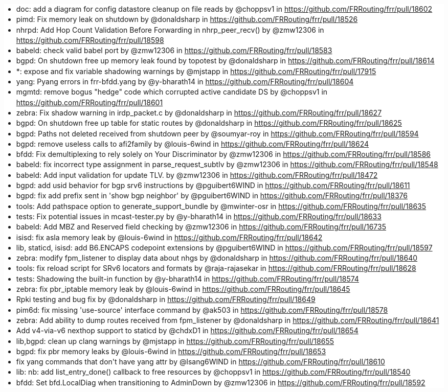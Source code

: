 * doc: add a diagram for config datastore cleanup on file reads by @choppsv1 in https://github.com/FRRouting/frr/pull/18602
* pimd: Fix memory leak on shutdown by @donaldsharp in https://github.com/FRRouting/frr/pull/18526
* nhrpd: Add Hop Count Validation Before Forwarding in nhrp_peer_recv() by @zmw12306 in https://github.com/FRRouting/frr/pull/18598
* babeld: check valid babel port by @zmw12306 in https://github.com/FRRouting/frr/pull/18583
* bgpd: On shutdown free up memory leak found by topotest by @donaldsharp in https://github.com/FRRouting/frr/pull/18614
* *: expose and fix variable shadowing warnings by @mjstapp in https://github.com/FRRouting/frr/pull/17915
* yang: Pyang errors in frr-bfdd.yang by @y-bharath14 in https://github.com/FRRouting/frr/pull/18604
* mgmtd: remove bogus "hedge" code which corrupted active candidate DS by @choppsv1 in https://github.com/FRRouting/frr/pull/18601
* zebra: Fix shadow warning in irdp_packet.c by @donaldsharp in https://github.com/FRRouting/frr/pull/18627
* bgpd: On shutdown free up table for static routes by @donaldsharp in https://github.com/FRRouting/frr/pull/18625
* bgpd: Paths not deleted received from shutdown peer by @soumyar-roy in https://github.com/FRRouting/frr/pull/18594
* bgpd: remove useless calls to afi2family by @louis-6wind in https://github.com/FRRouting/frr/pull/18624
* bfdd: Fix demultiplexing to rely solely on Your Discriminator  by @zmw12306 in https://github.com/FRRouting/frr/pull/18586
* babeld: fix incorrect type assignment in parse_request_subtlv by @zmw12306 in https://github.com/FRRouting/frr/pull/18548
* babeld: Add input validation for update TLV. by @zmw12306 in https://github.com/FRRouting/frr/pull/18472
* bgpd: add usid behavior for bgp srv6 instructions by @pguibert6WIND in https://github.com/FRRouting/frr/pull/18611
* bgpd: fix add prefix sent in 'show bgp neighbor' by @pguibert6WIND in https://github.com/FRRouting/frr/pull/18376
* tools: Add pathspace option to generate_support_bundle by @mwinter-osr in https://github.com/FRRouting/frr/pull/18635
* tests: Fix potential issues in mcast-tester.py by @y-bharath14 in https://github.com/FRRouting/frr/pull/18633
* babeld: Add MBZ and Reserved field checking by @zmw12306 in https://github.com/FRRouting/frr/pull/16735
* isisd: fix asla memory leak by @louis-6wind in https://github.com/FRRouting/frr/pull/18642
* lib, staticd, isisd: add B6.ENCAPS codepoint extensions by @pguibert6WIND in https://github.com/FRRouting/frr/pull/18597
* zebra: modify fpm_listener to display data about nhgs by @donaldsharp in https://github.com/FRRouting/frr/pull/18640
* tools: fix reload script for SRv6 locators and formats by @raja-rajasekar in https://github.com/FRRouting/frr/pull/18628
* tests: Shadowing the built-in function by @y-bharath14 in https://github.com/FRRouting/frr/pull/18574
* zebra: fix pbr_iptable memory leak by @louis-6wind in https://github.com/FRRouting/frr/pull/18645
* Rpki testing and bug fix by @donaldsharp in https://github.com/FRRouting/frr/pull/18649
* pim6d: fix missing 'use-source' interface command by @ak503 in https://github.com/FRRouting/frr/pull/18578
* zebra: Add ability to dump routes received from fpm_listener by @donaldsharp in https://github.com/FRRouting/frr/pull/18641
* Add v4-via-v6 nexthop support to staticd by @chdxD1 in https://github.com/FRRouting/frr/pull/18654
* lib,bgpd: clean up clang warnings by @mjstapp in https://github.com/FRRouting/frr/pull/18655
* bgpd: fix pbr memory leaks by @louis-6wind in https://github.com/FRRouting/frr/pull/18653
* fix yang commands that don't have yang attr by @lsang6WIND in https://github.com/FRRouting/frr/pull/18610
* lib: nb: add list_entry_done() callback to free resources by @choppsv1 in https://github.com/FRRouting/frr/pull/18540
* bfdd: Set bfd.LocalDiag when transitioning to AdminDown by @zmw12306 in https://github.com/FRRouting/frr/pull/18592